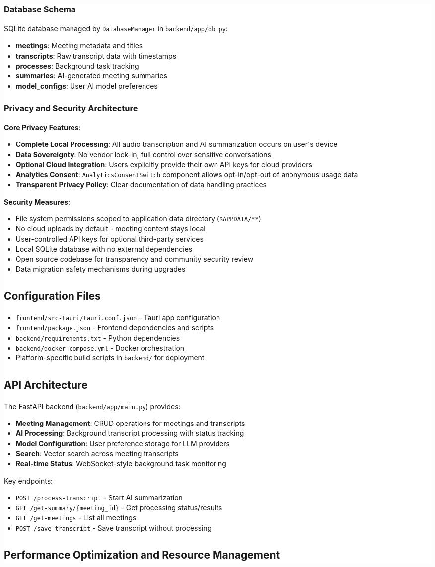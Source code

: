 ### Database Schema
SQLite database managed by `DatabaseManager` in `backend/app/db.py`:
- **meetings**: Meeting metadata and titles
- **transcripts**: Raw transcript data with timestamps
- **processes**: Background task tracking
- **summaries**: AI-generated meeting summaries
- **model_configs**: User AI model preferences

### Privacy and Security Architecture
**Core Privacy Features**:
- **Complete Local Processing**: All audio transcription and AI summarization occurs on user's device
- **Data Sovereignty**: No vendor lock-in, full control over sensitive conversations
- **Optional Cloud Integration**: Users explicitly provide their own API keys for cloud providers
- **Analytics Consent**: `AnalyticsConsentSwitch` component allows opt-in/opt-out of anonymous usage data
- **Transparent Privacy Policy**: Clear documentation of data handling practices

**Security Measures**:
- File system permissions scoped to application data directory (`$APPDATA/**`)
- No cloud uploads by default - meeting content stays local
- User-controlled API keys for optional third-party services
- Local SQLite database with no external dependencies
- Open source codebase for transparency and community security review
- Data migration safety mechanisms during upgrades

## Configuration Files

- `frontend/src-tauri/tauri.conf.json` - Tauri app configuration
- `frontend/package.json` - Frontend dependencies and scripts
- `backend/requirements.txt` - Python dependencies
- `backend/docker-compose.yml` - Docker orchestration
- Platform-specific build scripts in `backend/` for deployment

## API Architecture

The FastAPI backend (`backend/app/main.py`) provides:
- **Meeting Management**: CRUD operations for meetings and transcripts
- **AI Processing**: Background transcript processing with status tracking
- **Model Configuration**: User preference storage for LLM providers
- **Search**: Vector search across meeting transcripts
- **Real-time Status**: WebSocket-style background task monitoring

Key endpoints:
- `POST /process-transcript` - Start AI summarization
- `GET /get-summary/{meeting_id}` - Get processing status/results
- `GET /get-meetings` - List all meetings
- `POST /save-transcript` - Save transcript without processing

## Performance Optimization and Resource Management
